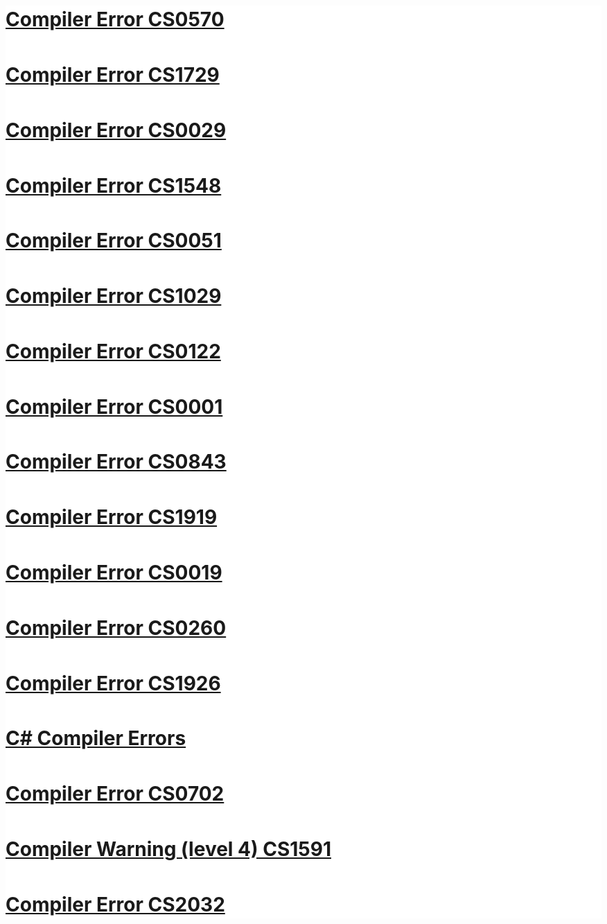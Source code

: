 # [Compiler Error CS0570](compiler-errors/compiler-error-cs0570.md)
# [Compiler Error CS1729](compiler-errors/compiler-error-cs1729.md)
# [Compiler Error CS0029](compiler-errors/compiler-error-cs0029.md)
# [Compiler Error CS1548](compiler-errors/compiler-error-cs1548.md)
# [Compiler Error CS0051](compiler-errors/compiler-error-cs0051.md)
# [Compiler Error CS1029](compiler-errors/compiler-error-cs1029.md)
# [Compiler Error CS0122](compiler-errors/compiler-error-cs0122.md)
# [Compiler Error CS0001](compiler-errors/compiler-error-cs0001.md)
# [Compiler Error CS0843](compiler-errors/compiler-error-cs0843.md)
# [Compiler Error CS1919](compiler-errors/compiler-error-cs1919.md)
# [Compiler Error CS0019](compiler-errors/compiler-error-cs0019.md)
# [Compiler Error CS0260](compiler-errors/compiler-error-cs0260.md)
# [Compiler Error CS1926](compiler-errors/compiler-error-cs1926.md)
# [C# Compiler Errors](compiler-errors/csharp-compiler-errors.md)
# [Compiler Error CS0702](compiler-errors/compiler-error-cs0702.md)
# [Compiler Warning (level 4) CS1591](compiler-errors/compiler-warning--level-4--cs1591.md)
# [Compiler Error CS2032](compiler-errors/compiler-error-cs2032.md)